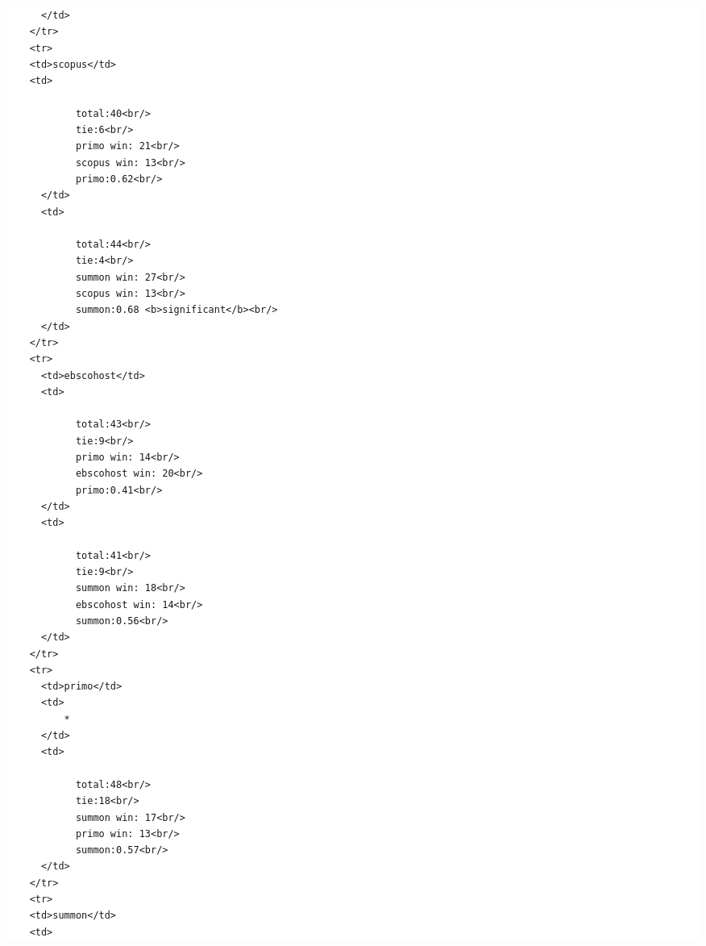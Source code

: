           </td>
        </tr>
        <tr>
        <td>scopus</td>
        <td>

                total:40<br/>
                tie:6<br/>
                primo win: 21<br/>
                scopus win: 13<br/>
                primo:0.62<br/>                  
          </td>
          <td>

                total:44<br/>
                tie:4<br/>
                summon win: 27<br/>
                scopus win: 13<br/>
                summon:0.68 <b>significant</b><br/>                  
          </td>
        </tr>
        <tr>
          <td>ebscohost</td>
          <td>

                total:43<br/>
                tie:9<br/>
                primo win: 14<br/>
                ebscohost win: 20<br/>
                primo:0.41<br/>                  
          </td>
          <td>

                total:41<br/>
                tie:9<br/>
                summon win: 18<br/>
                ebscohost win: 14<br/>
                summon:0.56<br/>                  
          </td>
        </tr>
        <tr>
          <td>primo</td>
          <td>
              *
          </td>
          <td>

                total:48<br/>
                tie:18<br/>
                summon win: 17<br/>
                primo win: 13<br/>
                summon:0.57<br/>                  
          </td>
        </tr>
        <tr>
        <td>summon</td>
        <td>

